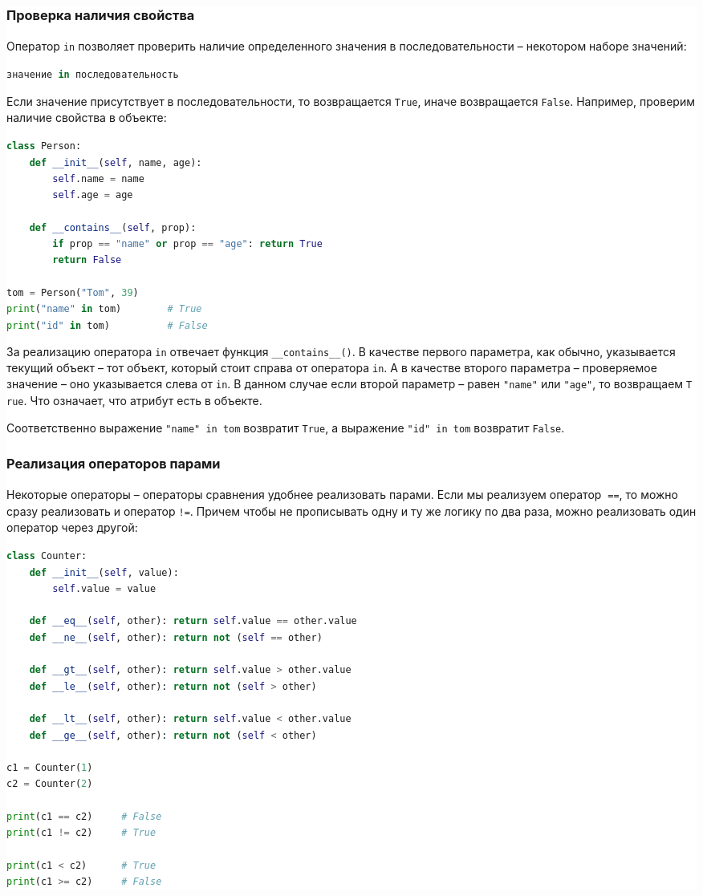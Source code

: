 ### Проверка наличия свойства

Оператор `in` позволяет проверить наличие определенного значения в последовательности – некотором наборе значений:

```python
значение in последовательность
```

Если значение присутствует в последовательности, то возвращается `True`, иначе возвращается `False`. Например, проверим наличие свойства в объекте:

```python
class Person:
    def __init__(self, name, age):
        self.name = name
        self.age = age
         
    def __contains__(self, prop):
        if prop == "name" or prop == "age": return True
        return False
     
tom = Person("Tom", 39)
print("name" in tom)        # True
print("id" in tom)          # False
```

За реализацию оператора `in` отвечает функция `__contains__()`. В качестве первого параметра, как обычно, указывается текущий объект – тот объект, который стоит справа от оператора `in`. А в качестве второго параметра – проверяемое значение – оно указывается слева от `in`. В данном случае если второй параметр – равен `"name"` или `"age"`, то возвращаем `True`. Что означает, что атрибут есть в объекте.

Соответственно выражение `"name" in tom` возвратит `True`, а выражение `"id" in tom` возвратит `False`.

### Реализация операторов парами

Некоторые операторы – операторы сравнения удобнее реализовать парами. Если мы реализуем оператор  `==`, то можно сразу реализовать и оператор `!=`. Причем чтобы не прописывать одну и ту же логику по два раза, можно реализовать один оператор через другой:

```python
class Counter:
    def __init__(self, value):
        self.value = value
     
    def __eq__(self, other): return self.value == other.value
    def __ne__(self, other): return not (self == other)
     
    def __gt__(self, other): return self.value > other.value
    def __le__(self, other): return not (self > other)
     
    def __lt__(self, other): return self.value < other.value
    def __ge__(self, other): return not (self < other)
         
c1 = Counter(1)
c2 = Counter(2)
 
print(c1 == c2)     # False
print(c1 != c2)     # True
 
print(c1 < c2)      # True
print(c1 >= c2)     # False
```
